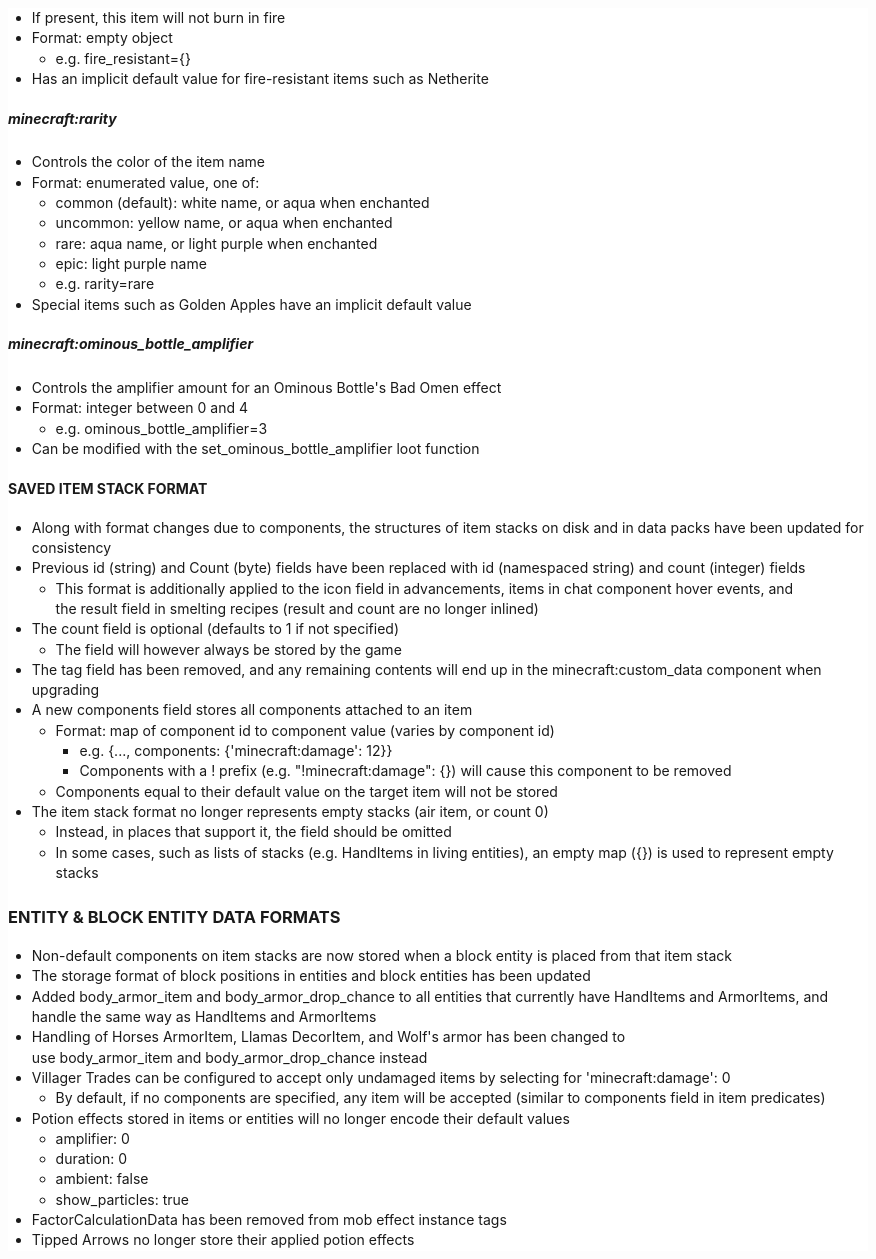 - If present, this item will not burn in fire
- Format: empty object
  - e.g. fire_resistant={}
- Has an implicit default value for fire-resistant items such as Netherite

##### minecraft:rarity

- Controls the color of the item name
- Format: enumerated value, one of:
  - common (default): white name, or aqua when enchanted
  - uncommon: yellow name, or aqua when enchanted
  - rare: aqua name, or light purple when enchanted
  - epic: light purple name
  - e.g. rarity=rare
- Special items such as Golden Apples have an implicit default value

##### minecraft:ominous_bottle_amplifier

- Controls the amplifier amount for an Ominous Bottle's Bad Omen effect
- Format: integer between 0 and 4
  - e.g. ominous_bottle_amplifier=3
- Can be modified with the set_ominous_bottle_amplifier loot function

#### SAVED ITEM STACK FORMAT

- Along with format changes due to components, the structures of item stacks on disk and in data packs have been updated for consistency
- Previous id (string) and Count (byte) fields have been replaced with id (namespaced string) and count (integer) fields
  - This format is additionally applied to the icon field in advancements, items in chat component hover events, and the result field in smelting recipes (result and count are no longer inlined)
- The count field is optional (defaults to 1 if not specified)
  - The field will however always be stored by the game
- The tag field has been removed, and any remaining contents will end up in the minecraft:custom_data component when upgrading
- A new components field stores all components attached to an item
  - Format: map of component id to component value (varies by component id)
    - e.g. {..., components: {'minecraft:damage': 12}}
    - Components with a ! prefix (e.g. "!minecraft:damage": {}) will cause this component to be removed
  - Components equal to their default value on the target item will not be stored
- The item stack format no longer represents empty stacks (air item, or count 0)
  - Instead, in places that support it, the field should be omitted
  - In some cases, such as lists of stacks (e.g. HandItems in living entities), an empty map ({}) is used to represent empty stacks

### ENTITY & BLOCK ENTITY DATA FORMATS

- Non-default components on item stacks are now stored when a block entity is placed from that item stack
- The storage format of block positions in entities and block entities has been updated
- Added body_armor_item and body_armor_drop_chance to all entities that currently have HandItems and ArmorItems, and handle the same way as HandItems and ArmorItems
- Handling of Horses ArmorItem, Llamas DecorItem, and Wolf's armor has been changed to use body_armor_item and body_armor_drop_chance instead
- Villager Trades can be configured to accept only undamaged items by selecting for 'minecraft:damage': 0
  - By default, if no components are specified, any item will be accepted (similar to components field in item predicates)
- Potion effects stored in items or entities will no longer encode their default values
  - amplifier: 0
  - duration: 0
  - ambient: false
  - show_particles: true
- FactorCalculationData has been removed from mob effect instance tags
- Tipped Arrows no longer store their applied potion effects